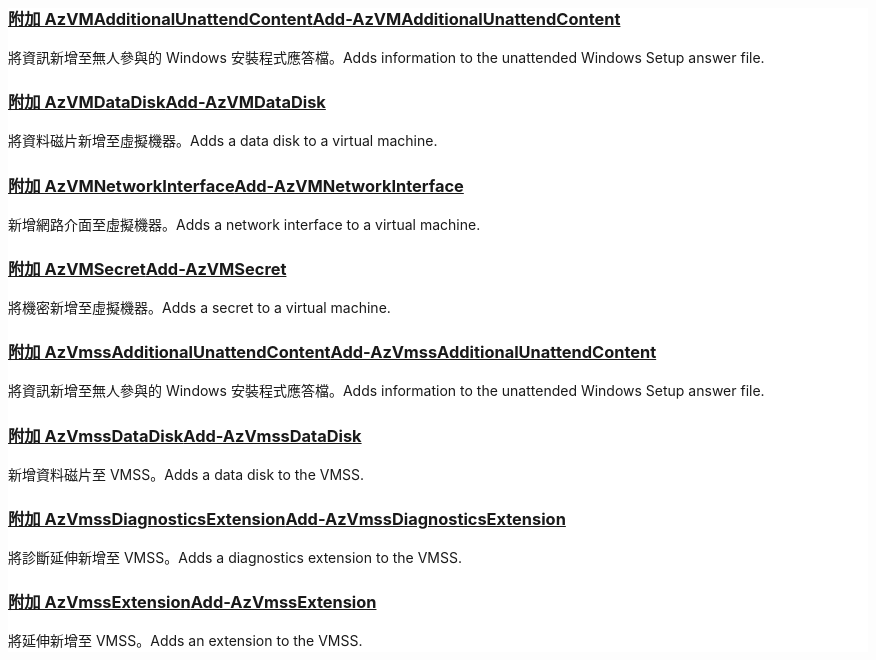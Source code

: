 ### [<span data-ttu-id="9ae7a-111">附加 AzVMAdditionalUnattendContent</span><span class="sxs-lookup"><span data-stu-id="9ae7a-111">Add-AzVMAdditionalUnattendContent</span></span>](Add-AzVMAdditionalUnattendContent.md)
<span data-ttu-id="9ae7a-112">將資訊新增至無人參與的 Windows 安裝程式應答檔。</span><span class="sxs-lookup"><span data-stu-id="9ae7a-112">Adds information to the unattended Windows Setup answer file.</span></span>

### [<span data-ttu-id="9ae7a-113">附加 AzVMDataDisk</span><span class="sxs-lookup"><span data-stu-id="9ae7a-113">Add-AzVMDataDisk</span></span>](Add-AzVMDataDisk.md)
<span data-ttu-id="9ae7a-114">將資料磁片新增至虛擬機器。</span><span class="sxs-lookup"><span data-stu-id="9ae7a-114">Adds a data disk to a virtual machine.</span></span>

### [<span data-ttu-id="9ae7a-115">附加 AzVMNetworkInterface</span><span class="sxs-lookup"><span data-stu-id="9ae7a-115">Add-AzVMNetworkInterface</span></span>](Add-AzVMNetworkInterface.md)
<span data-ttu-id="9ae7a-116">新增網路介面至虛擬機器。</span><span class="sxs-lookup"><span data-stu-id="9ae7a-116">Adds a network interface to a virtual machine.</span></span>

### [<span data-ttu-id="9ae7a-117">附加 AzVMSecret</span><span class="sxs-lookup"><span data-stu-id="9ae7a-117">Add-AzVMSecret</span></span>](Add-AzVMSecret.md)
<span data-ttu-id="9ae7a-118">將機密新增至虛擬機器。</span><span class="sxs-lookup"><span data-stu-id="9ae7a-118">Adds a secret to a virtual machine.</span></span>

### [<span data-ttu-id="9ae7a-119">附加 AzVmssAdditionalUnattendContent</span><span class="sxs-lookup"><span data-stu-id="9ae7a-119">Add-AzVmssAdditionalUnattendContent</span></span>](Add-AzVmssAdditionalUnattendContent.md)
<span data-ttu-id="9ae7a-120">將資訊新增至無人參與的 Windows 安裝程式應答檔。</span><span class="sxs-lookup"><span data-stu-id="9ae7a-120">Adds information to the unattended Windows Setup answer file.</span></span>

### [<span data-ttu-id="9ae7a-121">附加 AzVmssDataDisk</span><span class="sxs-lookup"><span data-stu-id="9ae7a-121">Add-AzVmssDataDisk</span></span>](Add-AzVmssDataDisk.md)
<span data-ttu-id="9ae7a-122">新增資料磁片至 VMSS。</span><span class="sxs-lookup"><span data-stu-id="9ae7a-122">Adds a data disk to the VMSS.</span></span>

### [<span data-ttu-id="9ae7a-123">附加 AzVmssDiagnosticsExtension</span><span class="sxs-lookup"><span data-stu-id="9ae7a-123">Add-AzVmssDiagnosticsExtension</span></span>](Add-AzVmssDiagnosticsExtension.md)
<span data-ttu-id="9ae7a-124">將診斷延伸新增至 VMSS。</span><span class="sxs-lookup"><span data-stu-id="9ae7a-124">Adds a diagnostics extension to the VMSS.</span></span>

### [<span data-ttu-id="9ae7a-125">附加 AzVmssExtension</span><span class="sxs-lookup"><span data-stu-id="9ae7a-125">Add-AzVmssExtension</span></span>](Add-AzVmssExtension.md)
<span data-ttu-id="9ae7a-126">將延伸新增至 VMSS。</span><span class="sxs-lookup"><span data-stu-id="9ae7a-126">Adds an extension to the VMSS.</span></span>

